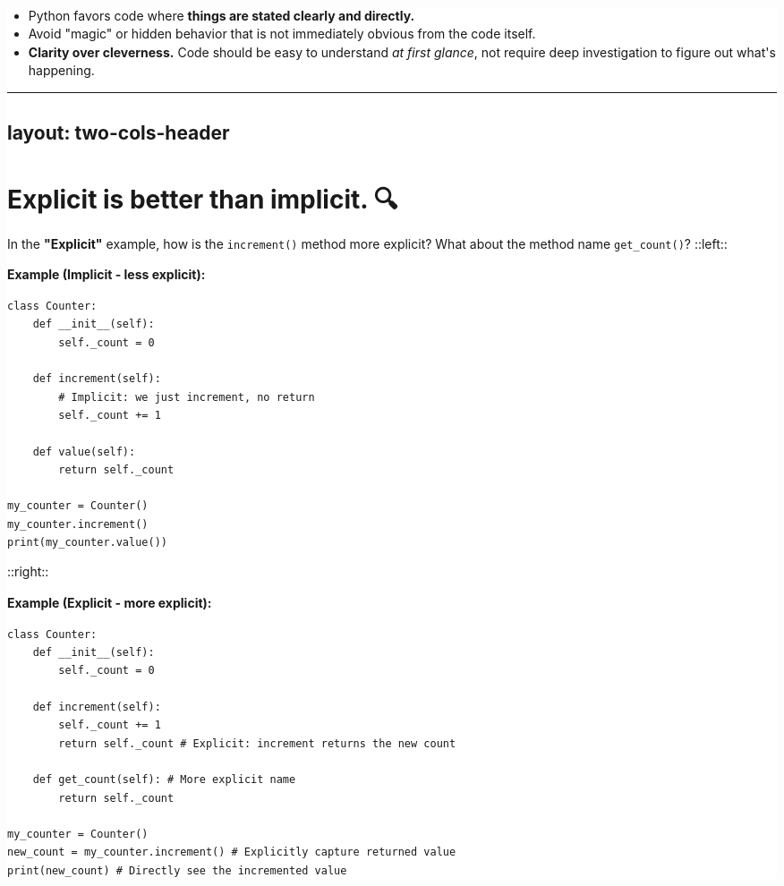 <v-clicks>

*   Python favors code where **things are stated clearly and directly.**
*   Avoid "magic" or hidden behavior that is not immediately obvious from the code itself.
*   **Clarity over cleverness.**  Code should be easy to understand *at first glance*, not require deep investigation to figure out what's happening.

</v-clicks>

---
layout: two-cols-header
---



# Explicit is better than implicit. 🔍
In the **"Explicit"** example, how is the `increment()` method more explicit? What about the method name `get_count()`?
::left::

**Example (Implicit - less explicit):**

```python{all|none|6,7|9|14|all}
class Counter:
    def __init__(self):
        self._count = 0

    def increment(self):
        # Implicit: we just increment, no return
        self._count += 1 

    def value(self):
        return self._count

my_counter = Counter()
my_counter.increment()
print(my_counter.value()) 
```
::right::

**Example (Explicit - more explicit):**
```python{all|none|7|9|13|14|all}
class Counter:
    def __init__(self):
        self._count = 0

    def increment(self):
        self._count += 1
        return self._count # Explicit: increment returns the new count

    def get_count(self): # More explicit name
        return self._count

my_counter = Counter()
new_count = my_counter.increment() # Explicitly capture returned value
print(new_count) # Directly see the incremented value

```
